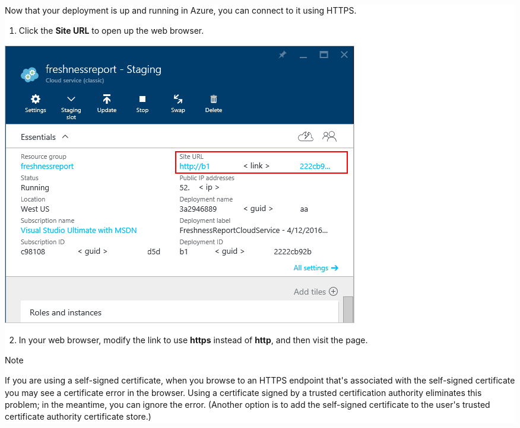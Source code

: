 Now that your deployment is up and running in Azure, you can
connect to it using HTTPS.

1.  Click the **Site URL** to open up the web browser.

   ![Click the Site URL](./media/cloud-services-configure-ssl-certificate-portal/navigate.png)

2.  In your web browser, modify the link to use **https** instead of **http**, and then visit the page.

   > [!NOTE]
   > If you are using a self-signed certificate, when you browse to an HTTPS endpoint that's associated with the self-signed certificate you may see a certificate error in the browser. Using a certificate signed by a trusted certification authority eliminates this problem; in the meantime, you can ignore the error. (Another option is to add the self-signed certificate to the user's trusted certificate authority certificate store.)
   >
   >
